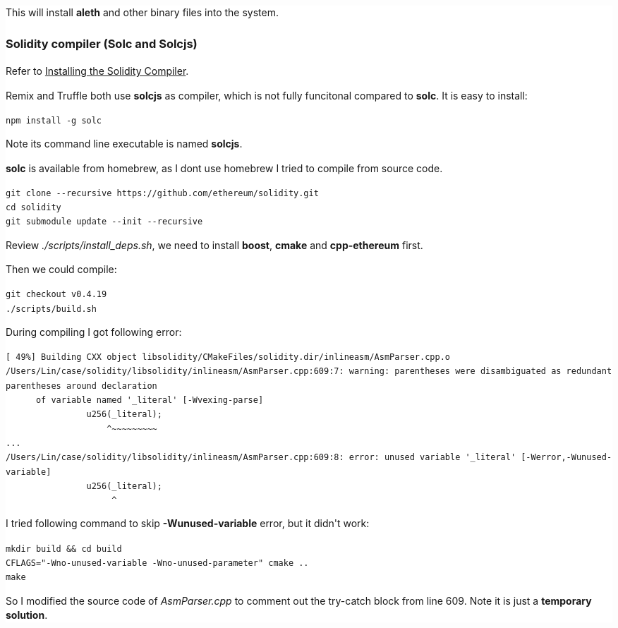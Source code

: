 This will install **aleth** and other binary files into the system.

### Solidity compiler (Solc and Solcjs)

Refer to [Installing the Solidity Compiler][12].

Remix and Truffle both use **solcjs** as compiler, which is not fully funcitonal compared to **solc**. It is easy to install:

```shell
npm install -g solc
```

Note its command line executable is named **solcjs**.

**solc** is available from homebrew, as I dont use homebrew I tried to compile from source code.

```shell
git clone --recursive https://github.com/ethereum/solidity.git
cd solidity
git submodule update --init --recursive
```

Review *./scripts/install_deps.sh*, we need to install **boost**, **cmake** and **cpp-ethereum** first.

Then we could compile:

```shell
git checkout v0.4.19
./scripts/build.sh
```

During compiling I got following error:

```txt
[ 49%] Building CXX object libsolidity/CMakeFiles/solidity.dir/inlineasm/AsmParser.cpp.o
/Users/Lin/case/solidity/libsolidity/inlineasm/AsmParser.cpp:609:7: warning: parentheses were disambiguated as redundant parentheses around declaration
      of variable named '_literal' [-Wvexing-parse]
                u256(_literal);
                    ^~~~~~~~~~
...
/Users/Lin/case/solidity/libsolidity/inlineasm/AsmParser.cpp:609:8: error: unused variable '_literal' [-Werror,-Wunused-variable]
                u256(_literal);
                     ^
```

I tried following command to skip **-Wunused-variable** error, but it didn't work:

```shell
mkdir build && cd build
CFLAGS="-Wno-unused-variable -Wno-unused-parameter" cmake ..
make
```

So I modified the source code of *AsmParser.cpp* to comment out the try-catch block from line 609. Note it is just a **temporary solution**.


[1]: https://nodejs.org/en/
[2]: https://medium.com/@samthor/installing-npm-on-mac-os-x-with-macports-27e9f380ffb7
[3]: https://www.jianshu.com/p/a20964b88f98
[4]: https://www.imooc.com/article/14617
[5]: https://www.jianshu.com/p/e21e3783304f
[6]: https://github.com/ethereum/remix-ide/releases
[7]: https://github.com/nodejs/node-gyp/issues/193
[8]: https://stackoverflow.com/questions/38293984/c-error-unrecognized-command-line-option-stdlib-libc-while-installing-a
[9]: https://junahan.netlify.com/post/solidity-dev-env/
[10]: https://github.com/ethereum/solc-js
[11]: https://www.ethereum.org/cli
[12]: https://solidity.readthedocs.io/en/develop/installing-solidity.html
[13]: https://ethereumbuilders.gitbooks.io/guide/content/en/mac_cpp_build.html
[14]: https://truffleframework.com/ganache
[15]: https://www.rinkeby.io/#faucet
[16]: https://plus.google.com/communities/109236509503098181217
[17]: https://www.jianshu.com/p/c02f5ab286dd
[18]: http://www.qukuai.top/d/362
[19]: [https://github.com/xiaoping378/blog/blob/master/posts/%E4%BB%A5%E5%A4%AA%E5%9D%8A-%E7%A7%81%E6%9C%89%E9%93%BE%E6%90%AD%E5%BB%BA%E5%88%9D%E6%AD%A5%E5%AE%9E%E8%B7%B5.md]
[20]: https://github.com/ethereum/solidity/pull/3288
[21]: https://truffleframework.com/boxes
[22]: https://github.com/trailofbits/not-so-smart-contracts
[23]: https://github.com/fravoll/solidity-patterns
[24]: https://solidity.readthedocs.io/en/develop/index.html
[25]: https://github.com/OpenZeppelin/openzeppelin-solidity
[26]: https://coursetro.com/posts/code/99/Interacting-with-a-Smart-Contract-through-Web3.js-(Tutorial)
[27]: https://medium.com/@jgm.orinoco/ethereum-smart-service-payment-with-tokens-60894a79f75c
[28]: https://ethfans.org/posts/ethereum-smart-service-payment-with-tokens
[29]: https://zhuanlan.zhihu.com/p/41576064
[30]: https://medium.com/@jake.henningsgaard/monitoring-the-ethereum-blockchain-24384064fad3